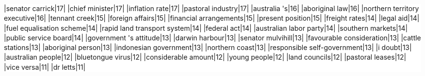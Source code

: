 |senator carrick|17|
|chief minister|17|
|inflation rate|17|
|pastoral industry|17|
|australia 's|16|
|aboriginal law|16|
|northern territory executive|16|
|tennant creek|15|
|foreign affairs|15|
|financial arrangements|15|
|present position|15|
|freight rates|14|
|legal aid|14|
|fuel equalisation scheme|14|
|rapid land transport system|14|
|federal act|14|
|australian labor party|14|
|southern markets|14|
|public service board|14|
|government 's attitude|13|
|darwin harbour|13|
|senator mulvihill|13|
|favourable consideration|13|
|cattle stations|13|
|aboriginal person|13|
|indonesian government|13|
|northern coast|13|
|responsible self-government|13|
|i doubt|13|
|australian people|12|
|bluetongue virus|12|
|considerable amount|12|
|young people|12|
|land councils|12|
|pastoral leases|12|
|vice versa|11|
|dr letts|11|